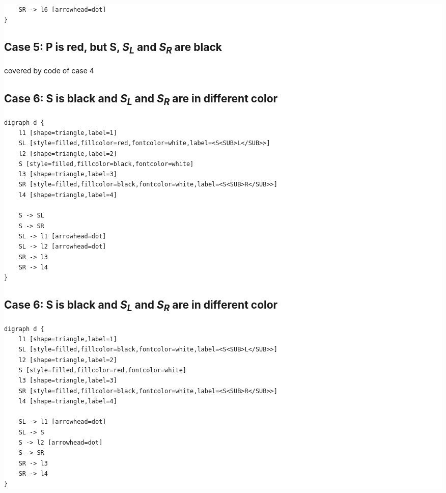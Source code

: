 ```puml
    SR -> l6 [arrowhead=dot]
}
```



## Case 5: **P** is red, but **S**, $S_{L}$ and $S_{R}$ are black

covered by code of case 4




## Case 6: **S** is black and $S_{L}$ and $S_{R}$ are in different color

```puml
digraph d {
    l1 [shape=triangle,label=1]
    SL [style=filled,fillcolor=red,fontcolor=white,label=<S<SUB>L</SUB>>]
    l2 [shape=triangle,label=2]
    S [style=filled,fillcolor=black,fontcolor=white]
    l3 [shape=triangle,label=3]
    SR [style=filled,fillcolor=black,fontcolor=white,label=<S<SUB>R</SUB>>]
    l4 [shape=triangle,label=4]

    S -> SL
    S -> SR
    SL -> l1 [arrowhead=dot]
    SL -> l2 [arrowhead=dot]
    SR -> l3
    SR -> l4
}
```



## Case 6: **S** is black and $S_{L}$ and $S_{R}$ are in different color

```puml
digraph d {
    l1 [shape=triangle,label=1]
    SL [style=filled,fillcolor=black,fontcolor=white,label=<S<SUB>L</SUB>>]
    l2 [shape=triangle,label=2]
    S [style=filled,fillcolor=red,fontcolor=white]
    l3 [shape=triangle,label=3]
    SR [style=filled,fillcolor=black,fontcolor=white,label=<S<SUB>R</SUB>>]
    l4 [shape=triangle,label=4]

    SL -> l1 [arrowhead=dot]
    SL -> S
    S -> l2 [arrowhead=dot]
    S -> SR
    SR -> l3
    SR -> l4
}
```
